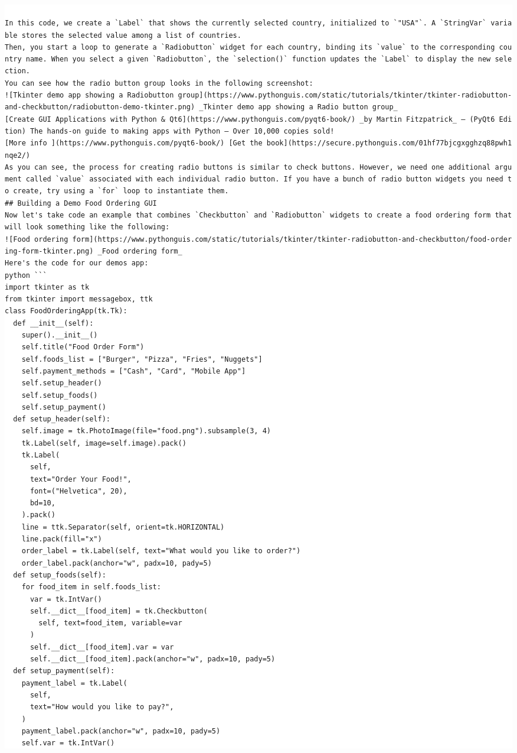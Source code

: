 ```

In this code, we create a `Label` that shows the currently selected country, initialized to `"USA"`. A `StringVar` variable stores the selected value among a list of countries.
Then, you start a loop to generate a `Radiobutton` widget for each country, binding its `value` to the corresponding country name. When you select a given `Radiobutton`, the `selection()` function updates the `Label` to display the new selection.
You can see how the radio button group looks in the following screenshot:
![Tkinter demo app showing a Radiobutton group](https://www.pythonguis.com/static/tutorials/tkinter/tkinter-radiobutton-and-checkbutton/radiobutton-demo-tkinter.png) _Tkinter demo app showing a Radio button group_
[Create GUI Applications with Python & Qt6](https://www.pythonguis.com/pyqt6-book/) _by Martin Fitzpatrick_ — (PyQt6 Edition) The hands-on guide to making apps with Python — Over 10,000 copies sold! 
[More info ](https://www.pythonguis.com/pyqt6-book/) [Get the book](https://secure.pythonguis.com/01hf77bjcgxgghzq88pwh1nqe2/)
As you can see, the process for creating radio buttons is similar to check buttons. However, we need one additional argument called `value` associated with each individual radio button. If you have a bunch of radio button widgets you need to create, try using a `for` loop to instantiate them.
## Building a Demo Food Ordering GUI
Now let's take code an example that combines `Checkbutton` and `Radiobutton` widgets to create a food ordering form that will look something like the following:
![Food ordering form](https://www.pythonguis.com/static/tutorials/tkinter/tkinter-radiobutton-and-checkbutton/food-ordering-form-tkinter.png) _Food ordering form_
Here's the code for our demos app:
python ```
import tkinter as tk
from tkinter import messagebox, ttk
class FoodOrderingApp(tk.Tk):
  def __init__(self):
    super().__init__()
    self.title("Food Order Form")
    self.foods_list = ["Burger", "Pizza", "Fries", "Nuggets"]
    self.payment_methods = ["Cash", "Card", "Mobile App"]
    self.setup_header()
    self.setup_foods()
    self.setup_payment()
  def setup_header(self):
    self.image = tk.PhotoImage(file="food.png").subsample(3, 4)
    tk.Label(self, image=self.image).pack()
    tk.Label(
      self,
      text="Order Your Food!",
      font=("Helvetica", 20),
      bd=10,
    ).pack()
    line = ttk.Separator(self, orient=tk.HORIZONTAL)
    line.pack(fill="x")
    order_label = tk.Label(self, text="What would you like to order?")
    order_label.pack(anchor="w", padx=10, pady=5)
  def setup_foods(self):
    for food_item in self.foods_list:
      var = tk.IntVar()
      self.__dict__[food_item] = tk.Checkbutton(
        self, text=food_item, variable=var
      )
      self.__dict__[food_item].var = var
      self.__dict__[food_item].pack(anchor="w", padx=10, pady=5)
  def setup_payment(self):
    payment_label = tk.Label(
      self,
      text="How would you like to pay?",
    )
    payment_label.pack(anchor="w", padx=10, pady=5)
    self.var = tk.IntVar()
```